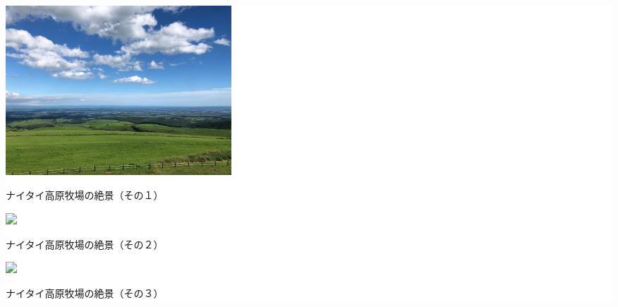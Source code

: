 <img src="/assets/images/motorcycle-HT2020/IMG_4594.jpeg" width="320px">
</a>
<p>ナイタイ高原牧場の絶景（その１）</p>
</div>

<div class="post-img">
<a href="/assets/images/motorcycle-HT2020/IMG_4599.jpeg">
<img src="/assets/images/motorcycle-HT2020/IMG_4599.jpeg" width="320px">
</a>
<p>ナイタイ高原牧場の絶景（その２）</p>
</div>

<div class="post-img">
<a href="/assets/images/motorcycle-HT2020/IMG_4608.jpeg">
<img src="/assets/images/motorcycle-HT2020/IMG_4608.jpeg" width="320px">
</a>
<p>ナイタイ高原牧場の絶景（その３）</p>
</div>

